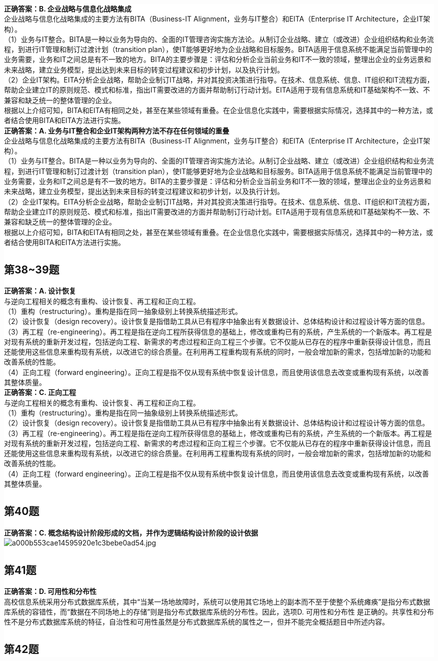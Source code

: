 **正确答案：B. 企业战略与信息化战略集成**  
企业战略与信息化战略集成的主要方法有BITA（Business-IT Alignment，业务与IT整合）和EITA（Enterprise IT Architecture，企业IT架构）。  
（1）业务与IT整合。BITA是一种以业务为导向的、全面的IT管理咨询实施方法论。从制订企业战略、建立（或改进）企业组织结构和业务流程，到进行IT管理和制订过渡计划（transition plan），使IT能够更好地为企业战略和目标服务。BITA适用于信息系统不能满足当前管理中的业务需要，业务和IT之间总是有不一致的地方。BITA的主要步骤是：评估和分析企业当前业务和IT不一致的领域，整理出企业的业务远景和未来战略，建立业务模型，提出达到未来目标的转变过程建议和初步计划，以及执行计划。  
（2）企业IT架构。EITA分析企业战略，帮助企业制订IT战略，并对其投资决策进行指导。在技术、信息系统、信息、IT组织和IT流程方面，帮助企业建立IT的原则规范、模式和标准，指出IT需要改进的方面并帮助制订行动计划。EITA适用于现有信息系统和IT基础架构不一致、不兼容和缺乏统一的整体管理的企业。  
根据以上介绍可知，BITA和EITA有相同之处，甚至在某些领域有重叠。在企业信息化实践中，需要根据实际情况，选择其中的一种方法，或者结合使用BITA和EITA方法进行实施。  
**正确答案：A. 业务与IT整合和企业IT架构两种方法不存在任何领域的重叠**  
企业战略与信息化战略集成的主要方法有BITA（Business-IT Alignment，业务与IT整合）和EITA（Enterprise IT Architecture，企业IT架构）。  
（1）业务与IT整合。BITA是一种以业务为导向的、全面的IT管理咨询实施方法论。从制订企业战略、建立（或改进）企业组织结构和业务流程，到进行IT管理和制订过渡计划（transition plan），使IT能够更好地为企业战略和目标服务。BITA适用于信息系统不能满足当前管理中的业务需要，业务和IT之间总是有不一致的地方。BITA的主要步骤是：评估和分析企业当前业务和IT不一致的领域，整理出企业的业务远景和未来战略，建立业务模型，提出达到未来目标的转变过程建议和初步计划，以及执行计划。  
（2）企业IT架构。EITA分析企业战略，帮助企业制订IT战略，并对其投资决策进行指导。在技术、信息系统、信息、IT组织和IT流程方面，帮助企业建立IT的原则规范、模式和标准，指出IT需要改进的方面并帮助制订行动计划。EITA适用于现有信息系统和IT基础架构不一致、不兼容和缺乏统一的整体管理的企业。  
根据以上介绍可知，BITA和EITA有相同之处，甚至在某些领域有重叠。在企业信息化实践中，需要根据实际情况，选择其中的一种方法，或者结合使用BITA和EITA方法进行实施。  


## 第38~39题 ##

**正确答案：A. 设计恢复**  
与逆向工程相关的概念有重构、设计恢复、再工程和正向工程。  
（1）重构（restructuring）。重构是指在同一抽象级别上转换系统描述形式。  
（2）设计恢复（design recovery）。设计恢复是指借助工具从已有程序中抽象出有关数据设计、总体结构设计和过程设计等方面的信息。  
（3）再工程（re-engineering）。再工程是指在逆向工程所获得信息的基础上，修改或重构已有的系统，产生系统的一个新版本。再工程是对现有系统的重新开发过程，包括逆向工程、新需求的考虑过程和正向工程三个步骤。它不仅能从已存在的程序中重新获得设计信息，而且还能使用这些信息来重构现有系统，以改进它的综合质量。在利用再工程重构现有系统的同时，一般会增加新的需求，包括增加新的功能和改善系统的性能。  
（4）正向工程（forward engineering）。正向工程是指不仅从现有系统中恢复设计信息，而且使用该信息去改变或重构现有系统，以改善其整体质量。  
**正确答案：C. 正向工程**  
与逆向工程相关的概念有重构、设计恢复、再工程和正向工程。  
（1）重构（restructuring）。重构是指在同一抽象级别上转换系统描述形式。  
（2）设计恢复（design recovery）。设计恢复是指借助工具从已有程序中抽象出有关数据设计、总体结构设计和过程设计等方面的信息。  
（3）再工程（re-engineering）。再工程是指在逆向工程所获得信息的基础上，修改或重构已有的系统，产生系统的一个新版本。再工程是对现有系统的重新开发过程，包括逆向工程、新需求的考虑过程和正向工程三个步骤。它不仅能从已存在的程序中重新获得设计信息，而且还能使用这些信息来重构现有系统，以改进它的综合质量。在利用再工程重构现有系统的同时，一般会增加新的需求，包括增加新的功能和改善系统的性能。  
（4）正向工程（forward engineering）。正向工程是指不仅从现有系统中恢复设计信息，而且使用该信息去改变或重构现有系统，以改善其整体质量。  


## 第40题 ##

**正确答案：C. 概念结构设计阶段形成的文档，并作为逻辑结构设计阶段的设计依据**  
![a000b553cae14595920e1c3bebe0ad54.jpg][]  


## 第41题 ##

**正确答案：D. 可用性和分布性**  
高校信息系统采用分布式数据库系统，其中“当某一场地故障时，系统可以使用其它场地上的副本而不至于使整个系统瘫痪”是指分布式数据库系统的容错性，而“数据在不同场地上的存储”则是指分布式数据库系统的分布性。因此，选项D. 可用性和分布性 是正确的。共享性和分布性不是分布式数据库系统的特征，自治性和可用性虽然是分布式数据库系统的属性之一，但并不能完全概括题目中所述内容。  


## 第42题 ##


[1764ca28a68e455ab3b66b29f259ec0d.jpg]: https://www.xkxxkx.cn/file/exam/software/系统分析师/综合知识/第5题/1764ca28a68e455ab3b66b29f259ec0d.jpg
[e9046b7cb10d4affae3cd3ff9a382be9.jpg]: https://www.xkxxkx.cn/file/exam/software/系统分析师/综合知识/第24题/e9046b7cb10d4affae3cd3ff9a382be9.jpg
[ddf1d0a7f6a9402a832200151aa7fec1.jpg]: https://www.xkxxkx.cn/file/exam/software/系统分析师/综合知识/第29题/ddf1d0a7f6a9402a832200151aa7fec1.jpg
[3a1ec1a36b134e2cb064a2ef7e172231.jpg]: https://www.xkxxkx.cn/file/exam/software/系统分析师/综合知识/第31题/3a1ec1a36b134e2cb064a2ef7e172231.jpg
[a000b553cae14595920e1c3bebe0ad54.jpg]: https://www.xkxxkx.cn/file/exam/software/系统分析师/综合知识/第40题/a000b553cae14595920e1c3bebe0ad54.jpg
[fb395bc4ac00453d862db21f12f7ca8a.jpg]: https://www.xkxxkx.cn/file/exam/software/系统分析师/综合知识/第49题/fb395bc4ac00453d862db21f12f7ca8a.jpg
[ef0f363659a549d3b30678b15936930b.jpg]: https://www.xkxxkx.cn/file/exam/software/系统分析师/综合知识/第53题/ef0f363659a549d3b30678b15936930b.jpg
[c29751a6f9e34aefa3213831a2c5ebb6.jpg]: https://www.xkxxkx.cn/file/exam/software/系统分析师/综合知识/第53题/c29751a6f9e34aefa3213831a2c5ebb6.jpg
[48e4b13dc90a45eba7790b357df96ad3.jpg]: https://www.xkxxkx.cn/file/exam/software/系统分析师/综合知识/第55题/48e4b13dc90a45eba7790b357df96ad3.jpg
[961f2e5a273540dcb13b3d21ade633f4.jpg]: https://www.xkxxkx.cn/file/exam/software/系统分析师/综合知识/第55题/961f2e5a273540dcb13b3d21ade633f4.jpg
[e4feb371bbb644e4b9dcd66f978c273a.jpg]: https://www.xkxxkx.cn/file/exam/software/系统分析师/综合知识/第57题/e4feb371bbb644e4b9dcd66f978c273a.jpg
[b24ae424a229421690ca3e6b780ec723.jpg]: https://www.xkxxkx.cn/file/exam/software/系统分析师/综合知识/第57题/b24ae424a229421690ca3e6b780ec723.jpg
[8673e8087b8041ea93170f9eedc35e24.jpg]: https://www.xkxxkx.cn/file/exam/software/系统分析师/综合知识/第57题/8673e8087b8041ea93170f9eedc35e24.jpg
[9f421001abc0410aa0fd36c998dc548d.jpg]: https://www.xkxxkx.cn/file/exam/software/系统分析师/综合知识/第57题/9f421001abc0410aa0fd36c998dc548d.jpg
[719cb02db42a4cbd98359aa3f7b90223.jpg]: https://www.xkxxkx.cn/file/exam/software/系统分析师/综合知识/第57题/719cb02db42a4cbd98359aa3f7b90223.jpg
[7924a1bbd4c64d7fa97933f641dc7138.jpg]: https://www.xkxxkx.cn/file/exam/software/系统分析师/综合知识/第63题/7924a1bbd4c64d7fa97933f641dc7138.jpg